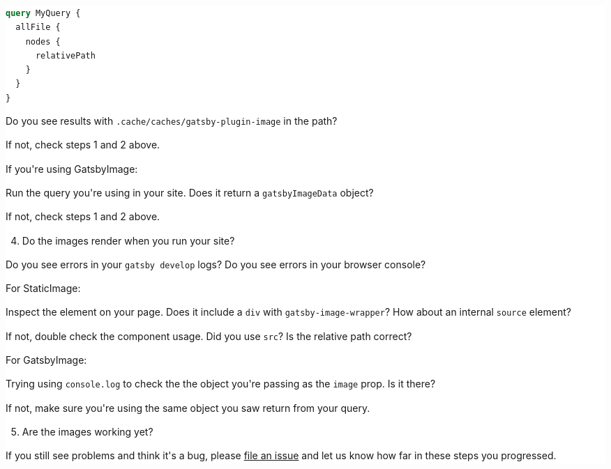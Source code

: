 ```graphql
query MyQuery {
  allFile {
    nodes {
      relativePath
    }
  }
}
```

Do you see results with `.cache/caches/gatsby-plugin-image` in the path?

If not, check steps 1 and 2 above.

If you're using GatsbyImage:

Run the query you're using in your site. Does it return a `gatsbyImageData` object?

If not, check steps 1 and 2 above.

4. Do the images render when you run your site?

Do you see errors in your `gatsby develop` logs? Do you see errors in your browser console?

For StaticImage:

Inspect the element on your page. Does it include a `div` with `gatsby-image-wrapper`? How about an internal `source` element?

If not, double check the component usage. Did you use `src`? Is the relative path correct?

For GatsbyImage:

Trying using `console.log` to check the the object you're passing as the `image` prop. Is it there?

If not, make sure you're using the same object you saw return from your query.

5. Are the images working yet?

If you still see problems and think it's a bug, please [file an issue](https://github.com/gatsbyjs/gatsby/issues) and let us know how far in these steps you progressed.
